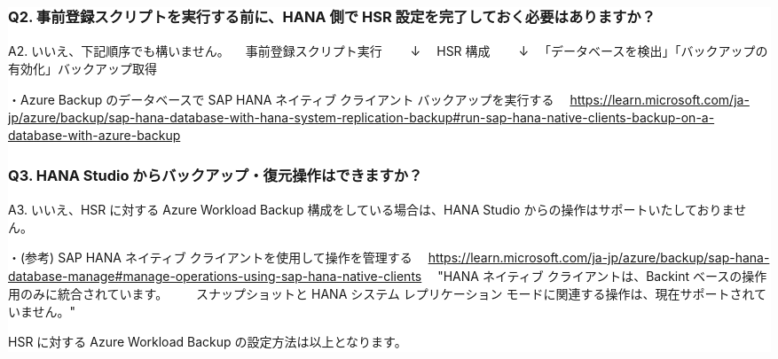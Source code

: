 ### Q2. 事前登録スクリプトを実行する前に、HANA 側で HSR 設定を完了しておく必要はありますか？
A2. いいえ、下記順序でも構いません。
　事前登録スクリプト実行
　　↓
　HSR 構成
　　↓
　「データベースを検出」「バックアップの有効化」バックアップ取得

・Azure Backup のデータベースで SAP HANA ネイティブ クライアント バックアップを実行する
　https://learn.microsoft.com/ja-jp/azure/backup/sap-hana-database-with-hana-system-replication-backup#run-sap-hana-native-clients-backup-on-a-database-with-azure-backup

### Q3. HANA Studio からバックアップ・復元操作はできますか？
A3. いいえ、HSR に対する Azure Workload Backup 構成をしている場合は、HANA Studio からの操作はサポートいたしておりません。

・(参考) SAP HANA ネイティブ クライアントを使用して操作を管理する
　https://learn.microsoft.com/ja-jp/azure/backup/sap-hana-database-manage#manage-operations-using-sap-hana-native-clients
　"HANA ネイティブ クライアントは、Backint ベースの操作用のみに統合されています。 
　　スナップショットと HANA システム レプリケーション モードに関連する操作は、現在サポートされていません。"



HSR に対する Azure Workload Backup の設定方法は以上となります。